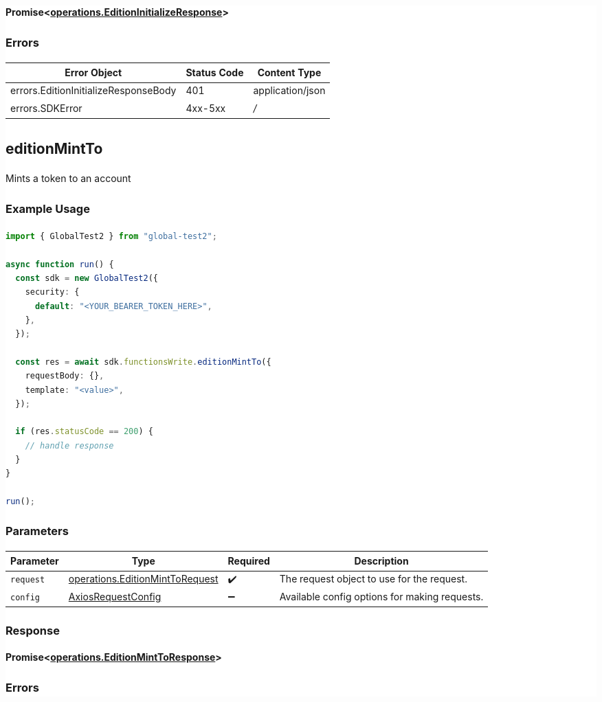**Promise<[operations.EditionInitializeResponse](../../sdk/models/operations/editioninitializeresponse.md)>**
### Errors

| Error Object                         | Status Code                          | Content Type                         |
| ------------------------------------ | ------------------------------------ | ------------------------------------ |
| errors.EditionInitializeResponseBody | 401                                  | application/json                     |
| errors.SDKError                      | 4xx-5xx                              | */*                                  |

## editionMintTo

Mints a token to an account	

### Example Usage

```typescript
import { GlobalTest2 } from "global-test2";

async function run() {
  const sdk = new GlobalTest2({
    security: {
      default: "<YOUR_BEARER_TOKEN_HERE>",
    },
  });

  const res = await sdk.functionsWrite.editionMintTo({
    requestBody: {},
    template: "<value>",
  });

  if (res.statusCode == 200) {
    // handle response
  }
}

run();
```

### Parameters

| Parameter                                                                              | Type                                                                                   | Required                                                                               | Description                                                                            |
| -------------------------------------------------------------------------------------- | -------------------------------------------------------------------------------------- | -------------------------------------------------------------------------------------- | -------------------------------------------------------------------------------------- |
| `request`                                                                              | [operations.EditionMintToRequest](../../sdk/models/operations/editionminttorequest.md) | :heavy_check_mark:                                                                     | The request object to use for the request.                                             |
| `config`                                                                               | [AxiosRequestConfig](https://axios-http.com/docs/req_config)                           | :heavy_minus_sign:                                                                     | Available config options for making requests.                                          |


### Response

**Promise<[operations.EditionMintToResponse](../../sdk/models/operations/editionminttoresponse.md)>**
### Errors
